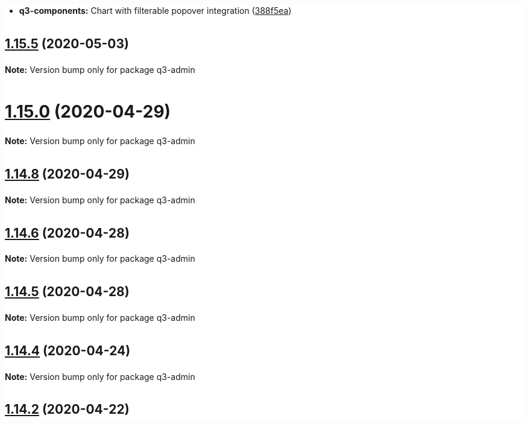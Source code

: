 * **q3-components:** Chart with filterable popover integration ([388f5ea](https://github.com/3merge/q/commit/388f5eaa5cd59a2db2f35cb2479bcc3b3278edff))





## [1.15.5](https://github.com/3merge/q/compare/v1.15.4...v1.15.5) (2020-05-03)

**Note:** Version bump only for package q3-admin





# [1.15.0](https://github.com/3merge/q/compare/v1.14.9...v1.15.0) (2020-04-29)

**Note:** Version bump only for package q3-admin





## [1.14.8](https://github.com/3merge/q/compare/v1.14.7...v1.14.8) (2020-04-29)

**Note:** Version bump only for package q3-admin





## [1.14.6](https://github.com/3merge/q/compare/v1.14.4...v1.14.6) (2020-04-28)

**Note:** Version bump only for package q3-admin





## [1.14.5](https://github.com/3merge/q/compare/v1.14.4...v1.14.5) (2020-04-28)

**Note:** Version bump only for package q3-admin





## [1.14.4](https://github.com/3merge/q/compare/v1.14.3...v1.14.4) (2020-04-24)

**Note:** Version bump only for package q3-admin





## [1.14.2](https://github.com/3merge/q/compare/v1.14.1...v1.14.2) (2020-04-22)
